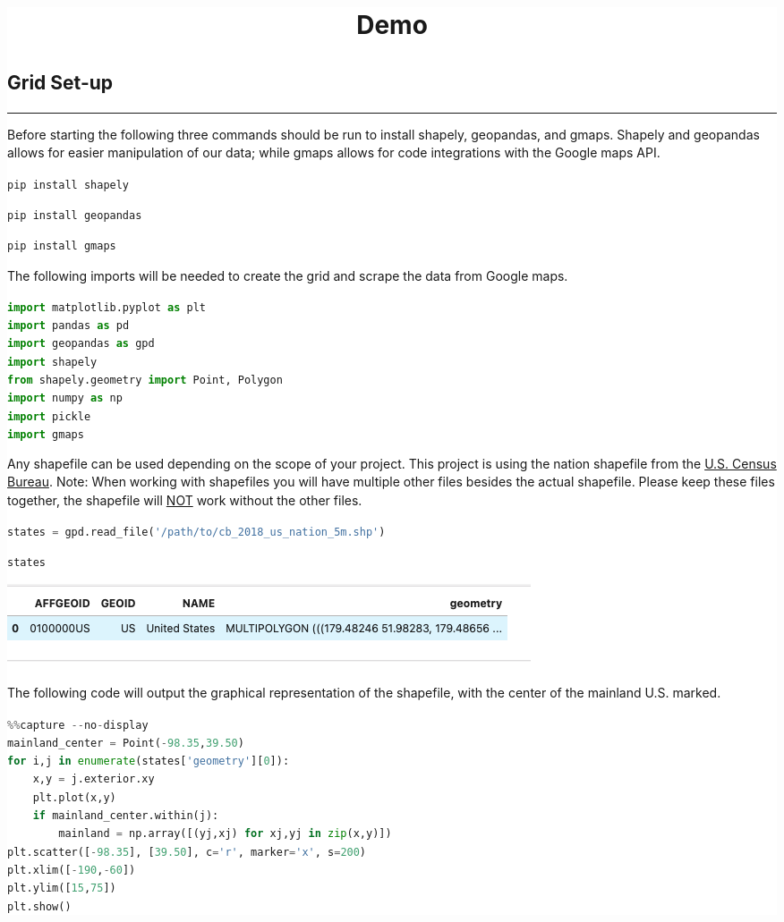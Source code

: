 <h1 align="center">Demo</h1>

## Grid Set-up

---
Before starting the following three commands should be run to install shapely, geopandas, and gmaps. Shapely and geopandas allows for easier manipulation of our data; while gmaps allows for code integrations with the Google maps API.
```python
pip install shapely
```

```python
pip install geopandas
```

```python
pip install gmaps
```
The following imports will be needed to create the grid and scrape the data from Google maps.
```python
import matplotlib.pyplot as plt
import pandas as pd
import geopandas as gpd
import shapely
from shapely.geometry import Point, Polygon
import numpy as np
import pickle
import gmaps
```
Any shapefile can be used depending on the scope of your project. This project is using the nation shapefile from the [U.S. Census Bureau](https://www.census.gov/geographies/mapping-files/time-series/geo/carto-boundary-file.html). Note: When working with shapefiles you will have multiple other files besides the actual shapefile. Please keep these files together, the shapefile will <ins>NOT</ins> work without the other files.
```python
states = gpd.read_file('/path/to/cb_2018_us_nation_5m.shp')
```

```python
states
```
![output](/images/2.png)<br><br>
The following code will output the graphical representation of the shapefile, with the center of the mainland U.S. marked.
```python
%%capture --no-display
mainland_center = Point(-98.35,39.50)
for i,j in enumerate(states['geometry'][0]):
    x,y = j.exterior.xy
    plt.plot(x,y)
    if mainland_center.within(j):
        mainland = np.array([(yj,xj) for xj,yj in zip(x,y)])
plt.scatter([-98.35], [39.50], c='r', marker='x', s=200)
plt.xlim([-190,-60])
plt.ylim([15,75])
plt.show()
```